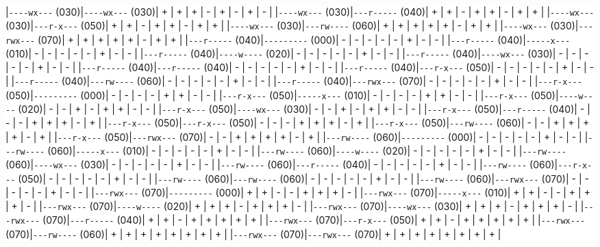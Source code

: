 |```----wx---``` (030)|```----wx---``` (030)| + | + | + | - | + | - | + | - |
|```----wx---``` (030)|```---r-----``` (040)| + | + | - | + | + | - | + | + |
|```----wx---``` (030)|```---r-x---``` (050)| + | + | - | + | + | - | + | + |
|```----wx---``` (030)|```---rw----``` (060)| + | + | + | + | + | - | + | + |
|```----wx---``` (030)|```---rwx---``` (070)| + | + | + | + | + | - | + | + |
|```---r-----``` (040)|```---------``` (000)| - | - | - | - | - | + | - | - |
|```---r-----``` (040)|```-----x---``` (010)| - | - | - | - | - | + | - | - |
|```---r-----``` (040)|```----w----``` (020)| - | - | - | - | - | + | - | - |
|```---r-----``` (040)|```----wx---``` (030)| - | - | - | - | - | + | - | - |
|```---r-----``` (040)|```---r-----``` (040)| - | - | - | - | - | + | - | - |
|```---r-----``` (040)|```---r-x---``` (050)| - | - | - | - | - | + | - | - |
|```---r-----``` (040)|```---rw----``` (060)| - | - | - | - | - | + | - | - |
|```---r-----``` (040)|```---rwx---``` (070)| - | - | - | - | - | + | - | - |
|```---r-x---``` (050)|```---------``` (000)| - | - | - | - | + | + | - | - |
|```---r-x---``` (050)|```-----x---``` (010)| - | - | - | - | + | + | - | - |
|```---r-x---``` (050)|```----w----``` (020)| - | - | + | - | + | + | - | - |
|```---r-x---``` (050)|```----wx---``` (030)| - | - | + | - | + | + | - | - |
|```---r-x---``` (050)|```---r-----``` (040)| - | - | - | + | + | + | - | + |
|```---r-x---``` (050)|```---r-x---``` (050)| - | - | - | + | + | + | - | + |
|```---r-x---``` (050)|```---rw----``` (060)| - | - | + | + | + | + | - | + |
|```---r-x---``` (050)|```---rwx---``` (070)| - | - | + | + | + | + | - | + |
|```---rw----``` (060)|```---------``` (000)| - | - | - | - | - | + | - | - |
|```---rw----``` (060)|```-----x---``` (010)| - | - | - | - | - | + | - | - |
|```---rw----``` (060)|```----w----``` (020)| - | - | - | - | - | + | - | - |
|```---rw----``` (060)|```----wx---``` (030)| - | - | - | - | - | + | - | - |
|```---rw----``` (060)|```---r-----``` (040)| - | - | - | - | - | + | - | - |
|```---rw----``` (060)|```---r-x---``` (050)| - | - | - | - | - | + | - | - |
|```---rw----``` (060)|```---rw----``` (060)| - | - | - | - | - | + | - | - |
|```---rw----``` (060)|```---rwx---``` (070)| - | - | - | - | - | + | - | - |
|```---rwx---``` (070)|```---------``` (000)| + | + | - | - | + | + | + | - |
|```---rwx---``` (070)|```-----x---``` (010)| + | + | - | - | + | + | + | - |
|```---rwx---``` (070)|```----w----``` (020)| + | + | + | - | + | + | + | - |
|```---rwx---``` (070)|```----wx---``` (030)| + | + | + | - | + | + | + | - |
|```---rwx---``` (070)|```---r-----``` (040)| + | + | - | + | + | + | + | + |
|```---rwx---``` (070)|```---r-x---``` (050)| + | + | - | + | + | + | + | + |
|```---rwx---``` (070)|```---rw----``` (060)| + | + | + | + | + | + | + | + |
|```---rwx---``` (070)|```---rwx---``` (070)| + | + | + | + | + | + | + | + |
